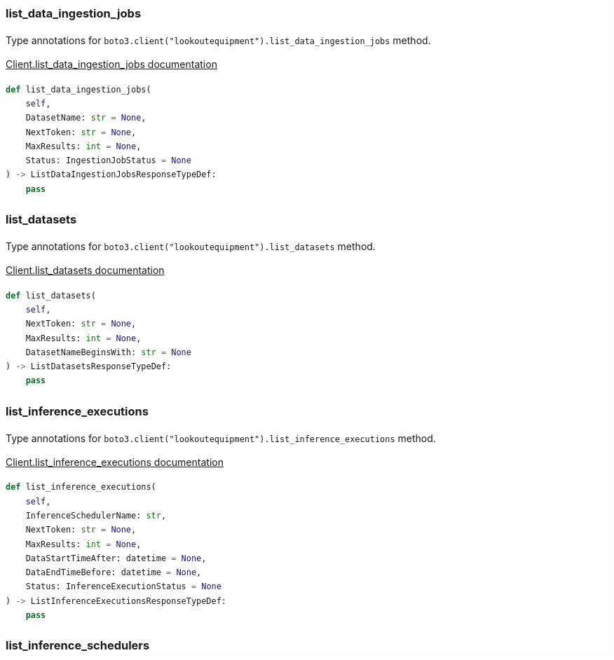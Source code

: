### list_data_ingestion_jobs

Type annotations for `boto3.client("lookoutequipment").list_data_ingestion_jobs` method.

[Client.list_data_ingestion_jobs documentation](https://boto3.amazonaws.com/v1/documentation/api/latest/reference/services/lookoutequipment.html#LookoutEquipment.Client.list_data_ingestion_jobs)

```python
def list_data_ingestion_jobs(
    self,
    DatasetName: str = None,
    NextToken: str = None,
    MaxResults: int = None,
    Status: IngestionJobStatus = None
) -> ListDataIngestionJobsResponseTypeDef:
    pass
```

### list_datasets

Type annotations for `boto3.client("lookoutequipment").list_datasets` method.

[Client.list_datasets documentation](https://boto3.amazonaws.com/v1/documentation/api/latest/reference/services/lookoutequipment.html#LookoutEquipment.Client.list_datasets)

```python
def list_datasets(
    self,
    NextToken: str = None,
    MaxResults: int = None,
    DatasetNameBeginsWith: str = None
) -> ListDatasetsResponseTypeDef:
    pass
```

### list_inference_executions

Type annotations for `boto3.client("lookoutequipment").list_inference_executions` method.

[Client.list_inference_executions documentation](https://boto3.amazonaws.com/v1/documentation/api/latest/reference/services/lookoutequipment.html#LookoutEquipment.Client.list_inference_executions)

```python
def list_inference_executions(
    self,
    InferenceSchedulerName: str,
    NextToken: str = None,
    MaxResults: int = None,
    DataStartTimeAfter: datetime = None,
    DataEndTimeBefore: datetime = None,
    Status: InferenceExecutionStatus = None
) -> ListInferenceExecutionsResponseTypeDef:
    pass
```

### list_inference_schedulers
